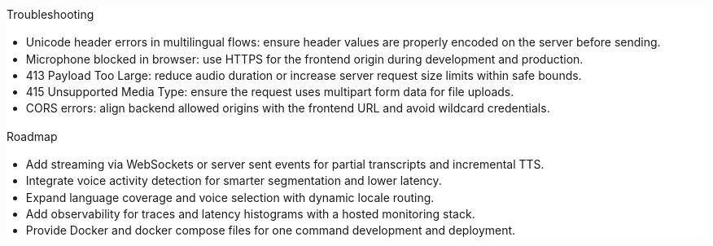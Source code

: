 Troubleshooting
- Unicode header errors in multilingual flows: ensure header values are properly encoded on the server before sending.
- Microphone blocked in browser: use HTTPS for the frontend origin during development and production.
- 413 Payload Too Large: reduce audio duration or increase server request size limits within safe bounds.
- 415 Unsupported Media Type: ensure the request uses multipart form data for file uploads.
- CORS errors: align backend allowed origins with the frontend URL and avoid wildcard credentials.

Roadmap
- Add streaming via WebSockets or server sent events for partial transcripts and incremental TTS.
- Integrate voice activity detection for smarter segmentation and lower latency.
- Expand language coverage and voice selection with dynamic locale routing.
- Add observability for traces and latency histograms with a hosted monitoring stack.
- Provide Docker and docker compose files for one command development and deployment.
